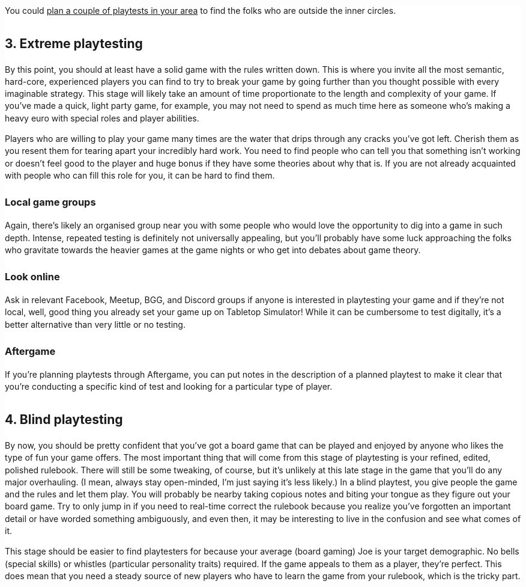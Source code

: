 You could [plan a couple of playtests in your area](https://www.notion.so/how-we-support-playtesting-and-demos-b4899f587bef4d69b245eaf8f45c3a77?pvs=21) to find the folks who are outside the inner circles.

## 3. Extreme playtesting

By this point, you should at least have a solid game with the rules written down. This is where you invite all the most semantic, hard-core, experienced players you can find to try to break your game by going further than you thought possible with every imaginable strategy. This stage will likely take an amount of time proportionate to the length and complexity of your game. If you’ve made a quick, light party game, for example, you may not need to spend as much time here as someone who’s making a heavy euro with special roles and player abilities.

Players who are willing to play your game many times are the water that drips through any cracks you’ve got left. Cherish them as you resent them for tearing apart your incredibly hard work. You need to find people who can tell you that something isn’t working or doesn’t feel good to the player and huge bonus if they have some theories about why that is. If you are not already acquainted with people who can fill this role for you, it can be hard to find them. 

### Local game groups
Again, there’s likely an organised group near you with some people who would love the opportunity to dig into a game in such depth. Intense, repeated testing is definitely not universally appealing, but you’ll probably have some luck approaching the folks who gravitate towards the heavier games at the game nights or who get into debates about game theory.

### Look online
Ask in relevant Facebook, Meetup, BGG, and Discord groups if anyone is interested in playtesting your game and if they’re not local, well, good thing you already set your game up on Tabletop Simulator! While it can be cumbersome to test digitally, it’s a better alternative than very little or no testing. 

### Aftergame
If you’re planning playtests through Aftergame, you can put notes in the description of a planned playtest to make it clear that you’re conducting a specific kind of test and looking for a particular type of player.

## 4. Blind playtesting

By now, you should be pretty confident that you’ve got a board game that can be played and enjoyed by anyone who likes the type of fun your game offers. The most important thing that will come from this stage of playtesting is your refined, edited, polished rulebook. There will still be some tweaking, of course, but it’s unlikely at this late stage in the game that you’ll do any major overhauling. (I mean, always stay open-minded, I’m just saying it’s less likely.) In a blind playtest, you give people the game and the rules and let them play. You will probably be nearby taking copious notes and biting your tongue as they figure out your board game. Try to only jump in if you need to real-time correct the rulebook because you realize you’ve forgotten an important detail or have worded something ambiguously, and even then, it may be interesting to live in the confusion and see what comes of it.

This stage should be easier to find playtesters for because your average (board gaming) Joe is your target demographic. No bells (special skills) or whistles (particular personality traits) required. If the game appeals to them as a player, they’re perfect. This does mean that you need a steady source of new players who have to learn the game from your rulebook, which is the tricky part.
